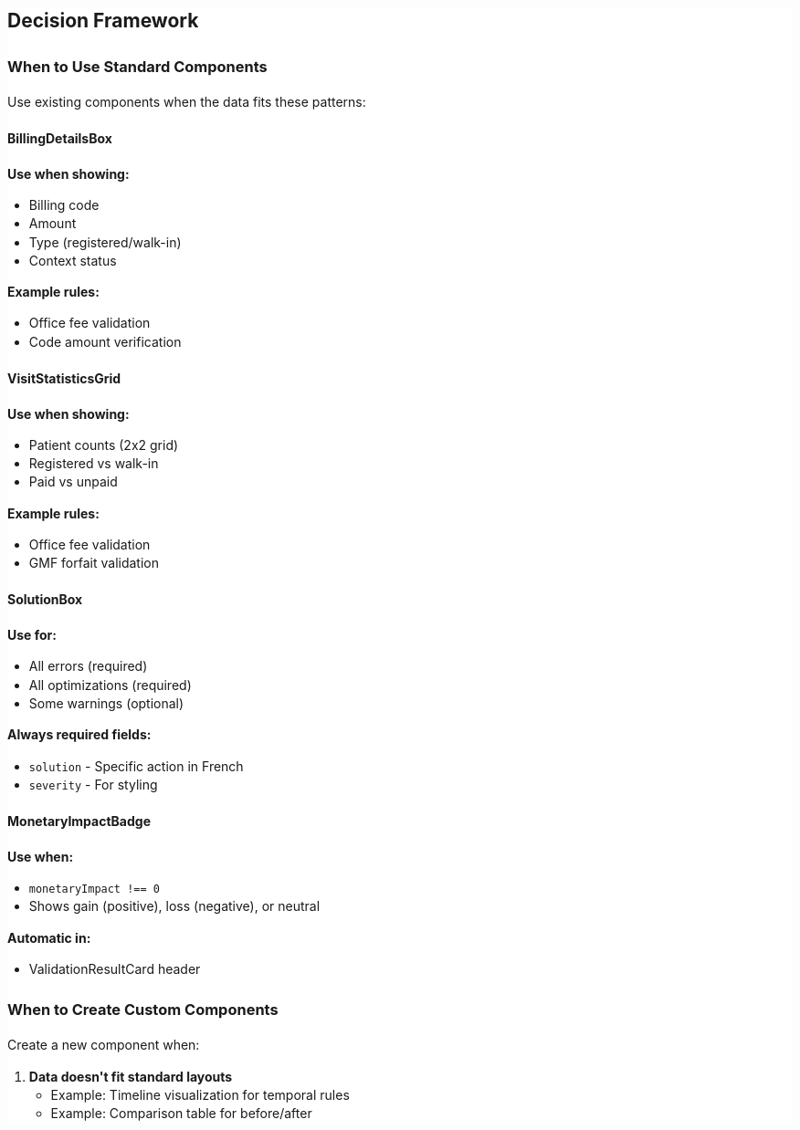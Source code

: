 ## Decision Framework

### When to Use Standard Components

Use existing components when the data fits these patterns:

#### BillingDetailsBox
**Use when showing:**
- Billing code
- Amount
- Type (registered/walk-in)
- Context status

**Example rules:**
- Office fee validation
- Code amount verification

#### VisitStatisticsGrid
**Use when showing:**
- Patient counts (2x2 grid)
- Registered vs walk-in
- Paid vs unpaid

**Example rules:**
- Office fee validation
- GMF forfait validation

#### SolutionBox
**Use for:**
- All errors (required)
- All optimizations (required)
- Some warnings (optional)

**Always required fields:**
- `solution` - Specific action in French
- `severity` - For styling

#### MonetaryImpactBadge
**Use when:**
- `monetaryImpact !== 0`
- Shows gain (positive), loss (negative), or neutral

**Automatic in:**
- ValidationResultCard header

### When to Create Custom Components

Create a new component when:

1. **Data doesn't fit standard layouts**
   - Example: Timeline visualization for temporal rules
   - Example: Comparison table for before/after

